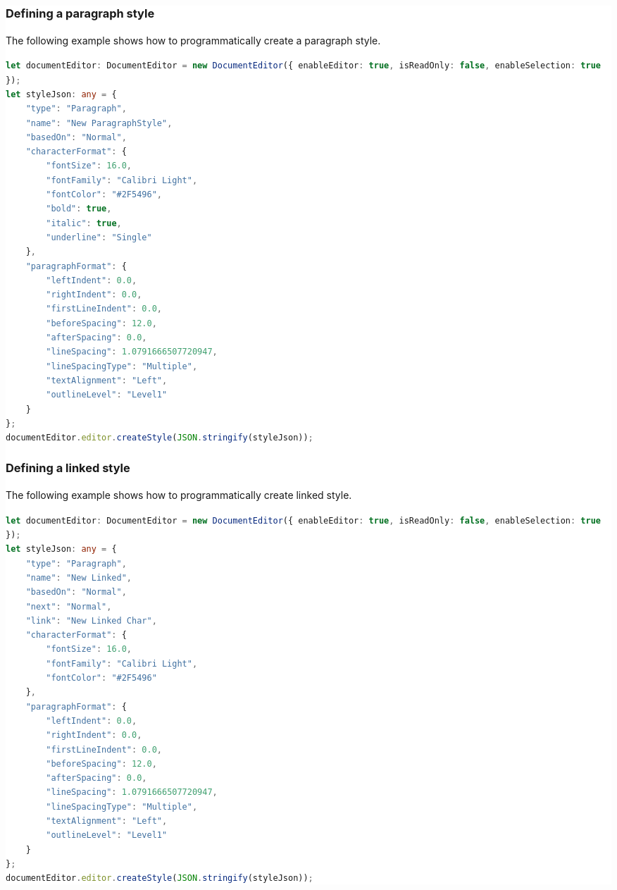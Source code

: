 ### Defining a paragraph style

The following example shows how to programmatically create a paragraph style.

```ts
let documentEditor: DocumentEditor = new DocumentEditor({ enableEditor: true, isReadOnly: false, enableSelection: true });
let styleJson: any = {
    "type": "Paragraph",
    "name": "New ParagraphStyle",
    "basedOn": "Normal",
    "characterFormat": {
        "fontSize": 16.0,
        "fontFamily": "Calibri Light",
        "fontColor": "#2F5496",
        "bold": true,
        "italic": true,
        "underline": "Single"
    },
    "paragraphFormat": {
        "leftIndent": 0.0,
        "rightIndent": 0.0,
        "firstLineIndent": 0.0,
        "beforeSpacing": 12.0,
        "afterSpacing": 0.0,
        "lineSpacing": 1.0791666507720947,
        "lineSpacingType": "Multiple",
        "textAlignment": "Left",
        "outlineLevel": "Level1"
    }
};
documentEditor.editor.createStyle(JSON.stringify(styleJson));
```

### Defining a linked style

The following example shows how to programmatically create linked style.

```ts
let documentEditor: DocumentEditor = new DocumentEditor({ enableEditor: true, isReadOnly: false, enableSelection: true });
let styleJson: any = {
    "type": "Paragraph",
    "name": "New Linked",
    "basedOn": "Normal",
    "next": "Normal",
    "link": "New Linked Char",
    "characterFormat": {
        "fontSize": 16.0,
        "fontFamily": "Calibri Light",
        "fontColor": "#2F5496"
    },
    "paragraphFormat": {
        "leftIndent": 0.0,
        "rightIndent": 0.0,
        "firstLineIndent": 0.0,
        "beforeSpacing": 12.0,
        "afterSpacing": 0.0,
        "lineSpacing": 1.0791666507720947,
        "lineSpacingType": "Multiple",
        "textAlignment": "Left",
        "outlineLevel": "Level1"
    }
};
documentEditor.editor.createStyle(JSON.stringify(styleJson));
```